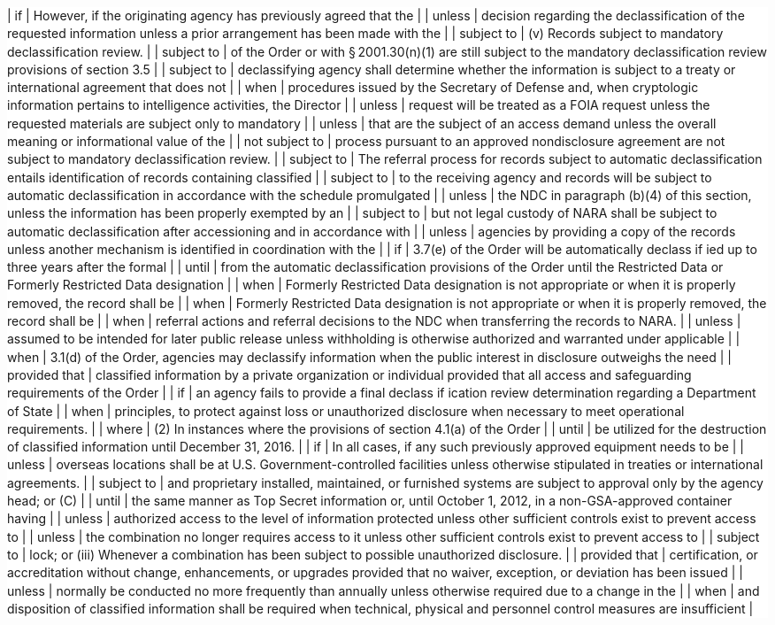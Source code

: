 | if                  | However,  if the originating agency has previously agreed that the                                                                         |
| unless              | decision regarding the declassification of the requested information unless a prior arrangement has been made with the                     |
| subject to          | (v) Records  subject to  mandatory declassification review.                                                                                |
| subject to          | of the Order or with &#167;&#8201;2001.30(n)(1) are still subject to the mandatory declassification review provisions of section 3.5       |
| subject to          | declassifying agency shall determine whether the information is subject to a treaty or international agreement that does not               |
| when                | procedures issued by the Secretary of Defense and, when cryptologic information pertains to intelligence activities, the Director          |
| unless              | request will be treated as a FOIA request unless the requested materials are subject only to mandatory                                     |
| unless              | that are the subject of an access demand unless the overall meaning or informational value of the                                          |
| not subject to      | process pursuant to an approved nondisclosure agreement are not subject to  mandatory declassification review.                             |
| subject to          | The referral process for records  subject to automatic declassification entails identification of records containing classified            |
| subject to          | to the receiving agency and records will be subject to automatic declassification in accordance with the schedule promulgated              |
| unless              | the NDC in paragraph (b)(4) of this section, unless the information has been properly exempted by an                                       |
| subject to          | but not legal custody of NARA shall be subject to automatic declassification after accessioning and in accordance with                     |
| unless              | agencies by providing a copy of the records unless another mechanism is identified in coordination with the                                |
| if                  | 3.7(e) of the Order will be automatically declass if ied up to three years after the formal                                                |
| until               | from the automatic declassification provisions of the Order until the Restricted Data or Formerly Restricted Data designation              |
| when                | Formerly Restricted Data designation is not appropriate or when it is properly removed, the record shall be                                |
| when                | Formerly Restricted Data designation is not appropriate or when it is properly removed, the record shall be                                |
| when                | referral actions and referral decisions to the NDC when  transferring the records to NARA.                                                 |
| unless              | assumed to be intended for later public release unless withholding is otherwise authorized and warranted under applicable                  |
| when                | 3.1(d) of the Order, agencies may declassify information when the public interest in disclosure outweighs the need                         |
| provided that       | classified information by a private organization or individual provided that all access and safeguarding requirements of the Order         |
| if                  | an agency fails to provide a final declass if ication review determination regarding a Department of State                                 |
| when                | principles, to protect against loss or unauthorized disclosure when  necessary to meet operational requirements.                           |
| where               | (2) In instances  where the provisions of section 4.1(a) of the Order                                                                      |
| until               | be utilized for the destruction of classified information until  December 31, 2016.                                                        |
| if                  | In all cases,  if any such previously approved equipment needs to be                                                                       |
| unless              | overseas locations shall be at U.S. Government-controlled facilities unless  otherwise stipulated in treaties or international agreements. |
| subject to          | and proprietary installed, maintained, or furnished systems are subject to approval only by the agency head; or (C)                        |
| until               | the same manner as Top Secret information or, until October 1, 2012, in a non-GSA-approved container having                                |
| unless              | authorized access to the level of information protected unless other sufficient controls exist to prevent access to                        |
| unless              | the combination no longer requires access to it unless other sufficient controls exist to prevent access to                                |
| subject to          | lock; or (iii) Whenever a combination has been subject to  possible unauthorized disclosure.                                               |
| provided that       | certification, or accreditation without change, enhancements, or upgrades provided that no waiver, exception, or deviation has been issued |
| unless              | normally be conducted no more frequently than annually unless otherwise required due to a change in the                                    |
| when                | and disposition of classified information shall be required when technical, physical and personnel control measures are insufficient       |